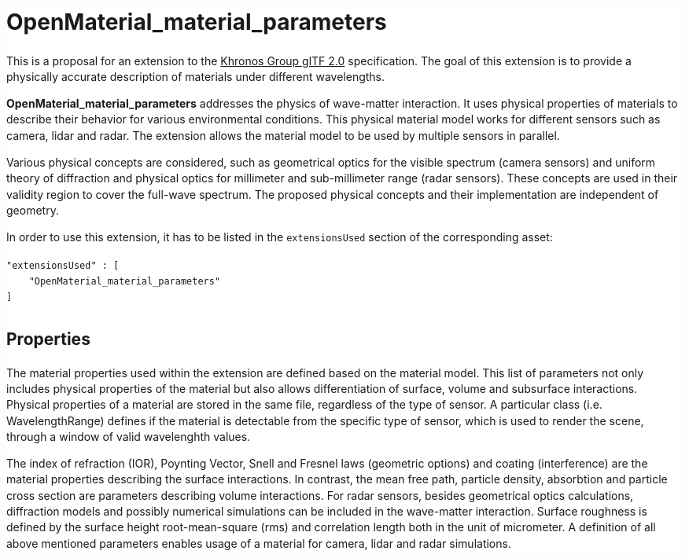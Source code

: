 OpenMaterial_material_parameters
================================

This is a proposal for an extension to the [Khronos Group glTF 2.0](https://github.com/KhronosGroup/glTF) specification. The goal of this extension is to provide a
physically accurate description of materials under different wavelengths.

**OpenMaterial_material_parameters**  addresses the physics of wave-matter interaction. It uses physical properties of
materials to describe their behavior for various environmental conditions. This physical material model works for different
sensors such as camera, lidar and radar. The extension allows the material model to be used by multiple sensors in parallel.

Various physical concepts are considered, such as geometrical optics for the visible spectrum (camera sensors) and uniform
theory of diffraction and physical optics for millimeter and sub-millimeter range (radar sensors). These concepts are used in
their validity region to cover the full-wave spectrum. The proposed physical concepts and their implementation are
independent of geometry.

In order to use this extension, it has to be listed in the ``extensionsUsed`` section of the corresponding asset:
```
"extensionsUsed" : [
    "OpenMaterial_material_parameters"
]
```

Properties
----------

The material properties used within the extension are defined based on the material model. This list of parameters not only
includes physical properties of the material but also allows differentiation of surface, volume and subsurface interactions. 
Physical properties of a material are stored in the same file, regardless of the type of sensor. A particular class (i.e.
WavelengthRange) defines if the material is detectable from the specific type of sensor, which is used to render the scene,
through a window of valid wavelenghth values.

The index of refraction (IOR), Poynting Vector, Snell and Fresnel laws (geometric options) and coating (interference) are the
material properties describing the surface interactions. In contrast, the mean free path, particle density, absorbtion and
particle cross section are parameters describing volume interactions.  For radar sensors, besides geometrical optics
calculations, diffraction models and possibly numerical simulations can be included in the wave-matter interaction. Surface
roughness is defined by the surface height root-mean-square (rms) and correlation length both in the unit of micrometer.
A definition of all above mentioned parameters enables usage of a material for camera, lidar and radar simulations.
